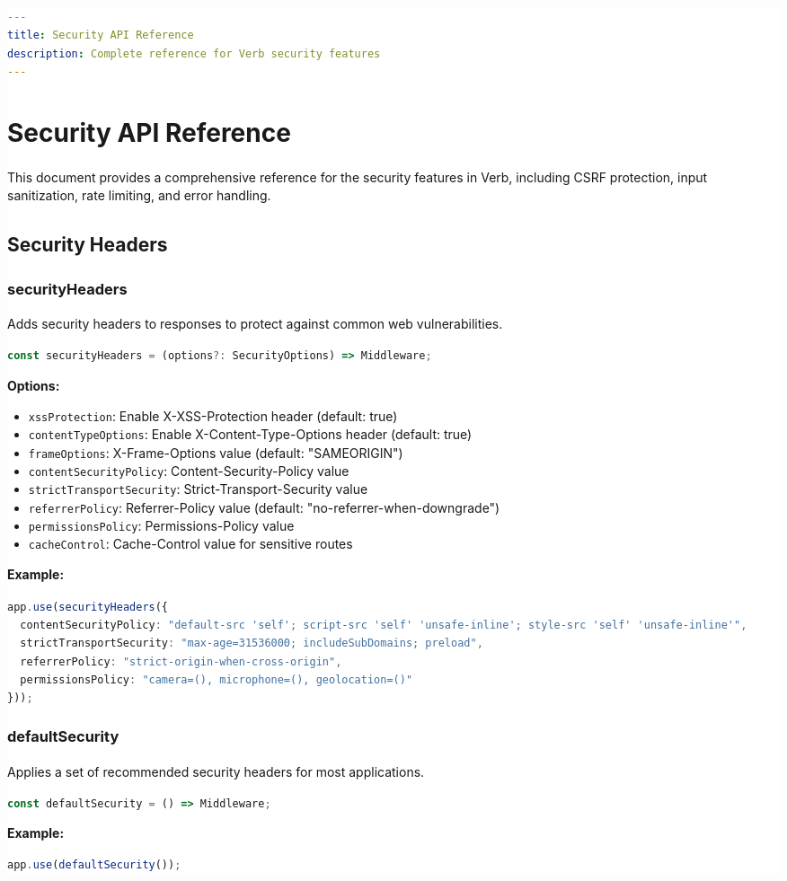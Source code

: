```yaml
---
title: Security API Reference
description: Complete reference for Verb security features
---
```


# Security API Reference

This document provides a comprehensive reference for the security features in Verb, including CSRF protection, input sanitization, rate limiting, and error handling.

## Security Headers

### securityHeaders

Adds security headers to responses to protect against common web vulnerabilities.

```typescript
const securityHeaders = (options?: SecurityOptions) => Middleware;
```

**Options:**
- `xssProtection`: Enable X-XSS-Protection header (default: true)
- `contentTypeOptions`: Enable X-Content-Type-Options header (default: true)
- `frameOptions`: X-Frame-Options value (default: "SAMEORIGIN")
- `contentSecurityPolicy`: Content-Security-Policy value
- `strictTransportSecurity`: Strict-Transport-Security value
- `referrerPolicy`: Referrer-Policy value (default: "no-referrer-when-downgrade")
- `permissionsPolicy`: Permissions-Policy value
- `cacheControl`: Cache-Control value for sensitive routes

**Example:**
```typescript
app.use(securityHeaders({
  contentSecurityPolicy: "default-src 'self'; script-src 'self' 'unsafe-inline'; style-src 'self' 'unsafe-inline'",
  strictTransportSecurity: "max-age=31536000; includeSubDomains; preload",
  referrerPolicy: "strict-origin-when-cross-origin",
  permissionsPolicy: "camera=(), microphone=(), geolocation=()"
}));
```

### defaultSecurity

Applies a set of recommended security headers for most applications.

```typescript
const defaultSecurity = () => Middleware;
```

**Example:**
```typescript
app.use(defaultSecurity());
```
